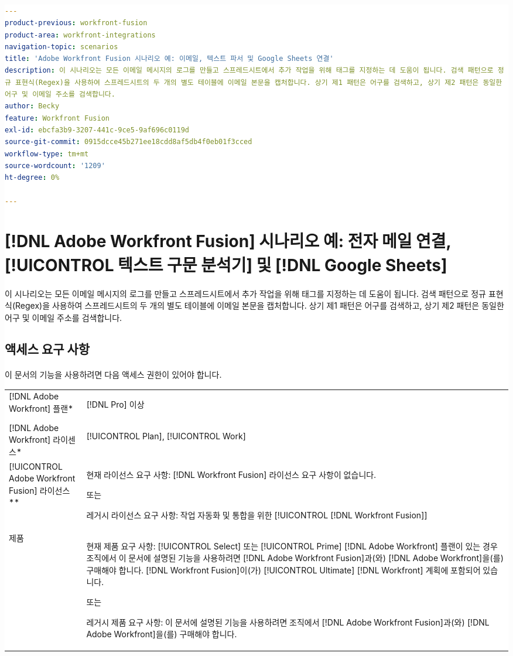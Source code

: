 ```yaml
---
product-previous: workfront-fusion
product-area: workfront-integrations
navigation-topic: scenarios
title: 'Adobe Workfront Fusion 시나리오 예: 이메일, 텍스트 파서 및 Google Sheets 연결'
description: 이 시나리오는 모든 이메일 메시지의 로그를 만들고 스프레드시트에서 추가 작업을 위해 태그를 지정하는 데 도움이 됩니다. 검색 패턴으로 정규 표현식(Regex)을 사용하여 스프레드시트의 두 개의 별도 테이블에 이메일 본문을 캡처합니다. 상기 제1 패턴은 어구를 검색하고, 상기 제2 패턴은 동일한 어구 및 이메일 주소를 검색합니다.
author: Becky
feature: Workfront Fusion
exl-id: ebcfa3b9-3207-441c-9ce5-9af696c0119d
source-git-commit: 0915dcce45b271ee18cdd8af5db4f0eb01f3cced
workflow-type: tm+mt
source-wordcount: '1209'
ht-degree: 0%

---
```


# [!DNL Adobe Workfront Fusion] 시나리오 예: 전자 메일 연결, [!UICONTROL 텍스트 구문 분석기] 및 [!DNL Google Sheets]

이 시나리오는 모든 이메일 메시지의 로그를 만들고 스프레드시트에서 추가 작업을 위해 태그를 지정하는 데 도움이 됩니다. 검색 패턴으로 정규 표현식(Regex)을 사용하여 스프레드시트의 두 개의 별도 테이블에 이메일 본문을 캡처합니다. 상기 제1 패턴은 어구를 검색하고, 상기 제2 패턴은 동일한 어구 및 이메일 주소를 검색합니다.

## 액세스 요구 사항

이 문서의 기능을 사용하려면 다음 액세스 권한이 있어야 합니다.

<table style="table-layout:auto"> 
 <col> 
 <col> 
 <tbody> 
  <tr> 
    <td role="rowheader">[!DNL Adobe Workfront] 플랜*</td> 
   <td> <p>[!DNL Pro] 이상</p> </td> 
  </tr> 
  <tr data-mc-conditions=""> 
   <td role="rowheader">[!DNL Adobe Workfront] 라이센스*</td> 
   <td> <p>[!UICONTROL Plan], [!UICONTROL Work]</p> </td> 
  </tr> 
  <tr> 
   <td role="rowheader">[!UICONTROL Adobe Workfront Fusion] 라이선스**</td> 
   <td>
   <p>현재 라이선스 요구 사항: [!DNL Workfront Fusion] 라이선스 요구 사항이 없습니다.</p>
   <p>또는</p>
   <p>레거시 라이선스 요구 사항: 작업 자동화 및 통합을 위한 [!UICONTROL [!DNL Workfront Fusion]] </p>
   </td> 
  </tr> 
  <tr> 
   <td role="rowheader">제품</td> 
   <td>
   <p>현재 제품 요구 사항: [!UICONTROL Select] 또는 [!UICONTROL Prime] [!DNL Adobe Workfront] 플랜이 있는 경우 조직에서 이 문서에 설명된 기능을 사용하려면 [!DNL Adobe Workfront Fusion]과(와) [!DNL Adobe Workfront]을(를) 구매해야 합니다. [!DNL Workfront Fusion]이(가) [!UICONTROL Ultimate] [!DNL Workfront] 계획에 포함되어 있습니다.</p>
   <p>또는</p>
   <p>레거시 제품 요구 사항: 이 문서에 설명된 기능을 사용하려면 조직에서 [!DNL Adobe Workfront Fusion]과(와) [!DNL Adobe Workfront]을(를) 구매해야 합니다.</p>
   </td> 
  </tr> 
 </tbody> 
</table>
